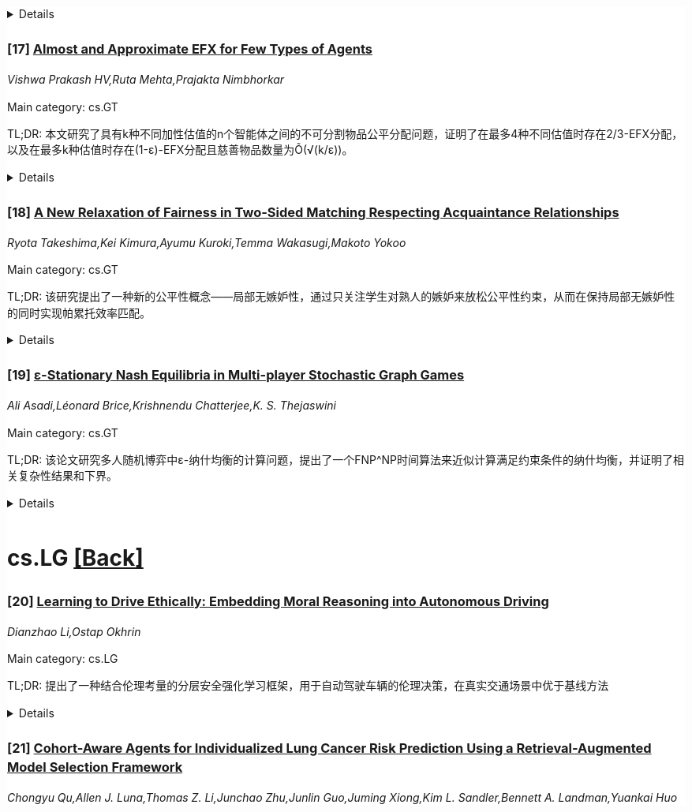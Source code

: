 
<details><summary>Details</summary></details>


### [17] [Almost and Approximate EFX for Few Types of Agents](https://arxiv.org/abs/2508.15380)
*Vishwa Prakash HV,Ruta Mehta,Prajakta Nimbhorkar*

Main category: cs.GT

TL;DR: 本文研究了具有k种不同加性估值的n个智能体之间的不可分割物品公平分配问题，证明了在最多4种不同估值时存在2/3-EFX分配，以及在最多k种估值时存在(1-ε)-EFX分配且慈善物品数量为Õ(√(k/ε))。


<details><summary>Details</summary></details>


### [18] [A New Relaxation of Fairness in Two-Sided Matching Respecting Acquaintance Relationships](https://arxiv.org/abs/2508.15296)
*Ryota Takeshima,Kei Kimura,Ayumu Kuroki,Temma Wakasugi,Makoto Yokoo*

Main category: cs.GT

TL;DR: 该研究提出了一种新的公平性概念——局部无嫉妒性，通过只关注学生对熟人的嫉妒来放松公平性约束，从而在保持局部无嫉妒性的同时实现帕累托效率匹配。


<details><summary>Details</summary></details>


### [19] [ε-Stationary Nash Equilibria in Multi-player Stochastic Graph Games](https://arxiv.org/abs/2508.15356)
*Ali Asadi,Léonard Brice,Krishnendu Chatterjee,K. S. Thejaswini*

Main category: cs.GT

TL;DR: 该论文研究多人随机博弈中ε-纳什均衡的计算问题，提出了一个FNP^NP时间算法来近似计算满足约束条件的纳什均衡，并证明了相关复杂性结果和下界。


<details><summary>Details</summary></details>


<div id='cs.LG'></div>

# cs.LG [[Back]](#toc)

### [20] [Learning to Drive Ethically: Embedding Moral Reasoning into Autonomous Driving](https://arxiv.org/abs/2508.14926)
*Dianzhao Li,Ostap Okhrin*

Main category: cs.LG

TL;DR: 提出了一种结合伦理考量的分层安全强化学习框架，用于自动驾驶车辆的伦理决策，在真实交通场景中优于基线方法


<details><summary>Details</summary></details>


### [21] [Cohort-Aware Agents for Individualized Lung Cancer Risk Prediction Using a Retrieval-Augmented Model Selection Framework](https://arxiv.org/abs/2508.14940)
*Chongyu Qu,Allen J. Luna,Thomas Z. Li,Junchao Zhu,Junlin Guo,Juming Xiong,Kim L. Sandler,Bennett A. Landman,Yuankai Huo*
